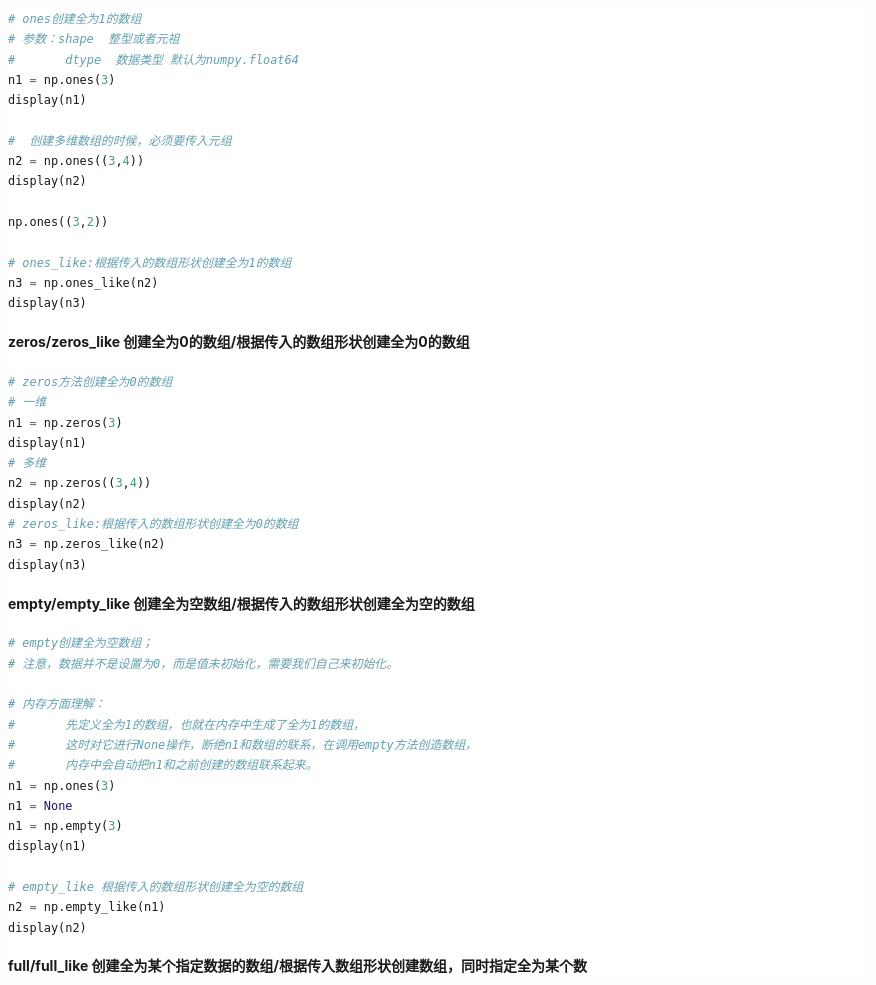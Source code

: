 ```python
# ones创建全为1的数组
# 参数：shape  整型或者元祖
#       dtype  数据类型 默认为numpy.float64
n1 = np.ones(3)
display(n1)

#  创建多维数组的时候，必须要传入元组
n2 = np.ones((3,4))
display(n2)

np.ones((3,2))

# ones_like:根据传入的数组形状创建全为1的数组
n3 = np.ones_like(n2)
display(n3) 
```

#### zeros/zeros_like	创建全为0的数组/根据传入的数组形状创建全为0的数组

```python
# zeros方法创建全为0的数组
# 一维
n1 = np.zeros(3)
display(n1)
# 多维
n2 = np.zeros((3,4))
display(n2)
# zeros_like:根据传入的数组形状创建全为0的数组
n3 = np.zeros_like(n2)
display(n3)
```

#### empty/empty_like 	创建全为空数组/根据传入的数组形状创建全为空的数组

```python
# empty创建全为空数组；
# 注意，数据并不是设置为0，而是值未初始化，需要我们自己来初始化。

# 内存方面理解：
#		先定义全为1的数组，也就在内存中生成了全为1的数组，
# 		这时对它进行None操作，断绝n1和数组的联系，在调用empty方法创造数组，
# 		内存中会自动把n1和之前创建的数组联系起来。
n1 = np.ones(3)
n1 = None
n1 = np.empty(3)
display(n1)

# empty_like 根据传入的数组形状创建全为空的数组
n2 = np.empty_like(n1)
display(n2)
```

#### full/full_like	创建全为某个指定数据的数组/根据传入数组形状创建数组，同时指定全为某个数
